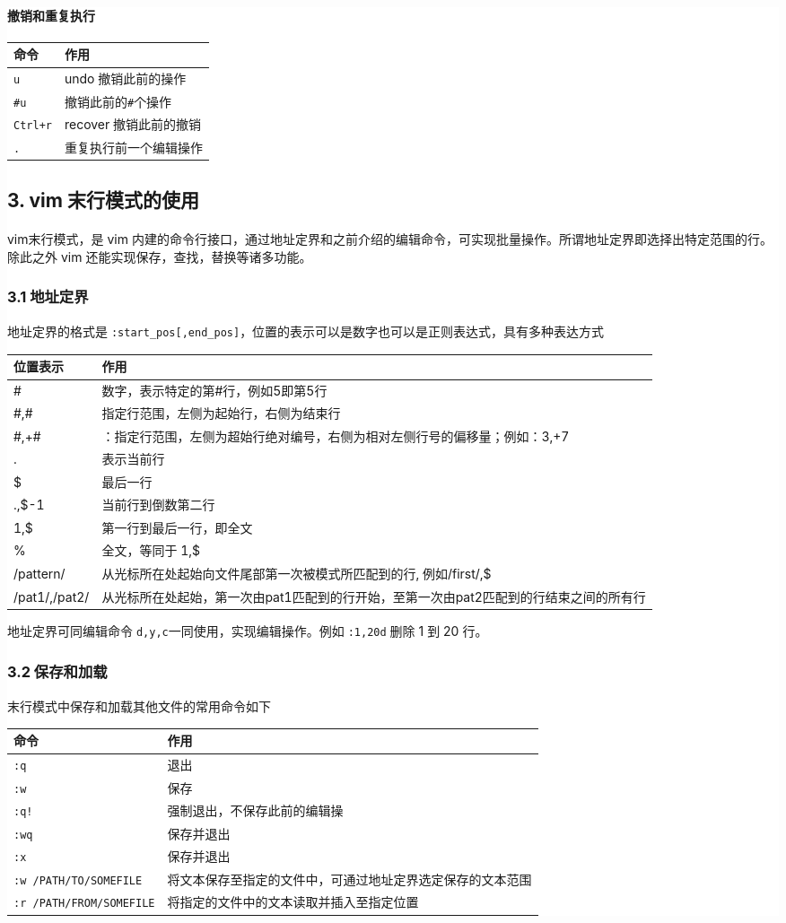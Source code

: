 #### 撤销和重复执行
|命令|作用|
|:---|:---|
|`u`|undo 撤销此前的操作|
|`#u`|撤销此前的`#`个操作|
|`Ctrl+r`| recover 撤销此前的撤销|
|`.`|重复执行前一个编辑操作|



## 3. vim 末行模式的使用
vim末行模式，是 vim 内建的命令行接口，通过地址定界和之前介绍的编辑命令，可实现批量操作。所谓地址定界即选择出特定范围的行。除此之外 vim 还能实现保存，查找，替换等诸多功能。

### 3.1 地址定界
地址定界的格式是 `:start_pos[,end_pos]`，位置的表示可以是数字也可以是正则表达式，具有多种表达方式

|位置表示|作用|
|:---|:---|
|#|数字，表示特定的第#行，例如5即第5行|
|#,#|指定行范围，左侧为起始行，右侧为结束行|
|#,+#|：指定行范围，左侧为超始行绝对编号，右侧为相对左侧行号的偏移量；例如：3,+7|
|.|表示当前行|
|$|最后一行|
|.,$-1|当前行到倒数第二行|
|1,$|第一行到最后一行，即全文|
|%|全文，等同于 1,$|
|/pattern/|从光标所在处起始向文件尾部第一次被模式所匹配到的行, 例如/first/,$|
|/pat1/,/pat2/|从光标所在处起始，第一次由pat1匹配到的行开始，至第一次由pat2匹配到的行结束之间的所有行|

地址定界可同编辑命令 `d,y,c`一同使用，实现编辑操作。例如 `:1,20d` 删除 1 到 20 行。

### 3.2 保存和加载
末行模式中保存和加载其他文件的常用命令如下

|命令|作用|
|:---|:---|
|`:q `|退出|
|`:w`|保存|
|`:q!`|强制退出，不保存此前的编辑操|
|`:wq`|保存并退出|
|`:x `|保存并退出|
|`:w /PATH/TO/SOMEFILE`|将文本保存至指定的文件中，可通过地址定界选定保存的文本范围|
|`:r /PATH/FROM/SOMEFILE`|将指定的文件中的文本读取并插入至指定位置|
